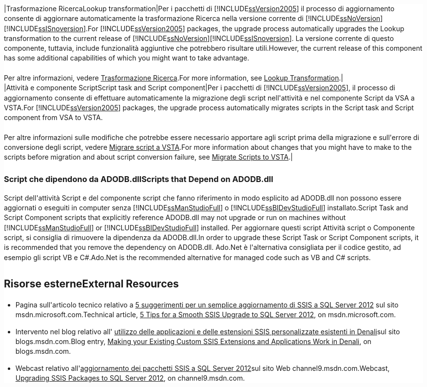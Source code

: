 |<span data-ttu-id="db898-188">Trasformazione Ricerca</span><span class="sxs-lookup"><span data-stu-id="db898-188">Lookup transformation</span></span>|<span data-ttu-id="db898-189">Per i pacchetti di [!INCLUDE[ssVersion2005](../../includes/ssversion2005-md.md)] il processo di aggiornamento consente di aggiornare automaticamente la trasformazione Ricerca nella versione corrente di [!INCLUDE[ssNoVersion](../../includes/ssnoversion-md.md)][!INCLUDE[ssISnoversion](../../includes/ssisnoversion-md.md)].</span><span class="sxs-lookup"><span data-stu-id="db898-189">For [!INCLUDE[ssVersion2005](../../includes/ssversion2005-md.md)] packages, the upgrade process automatically upgrades the Lookup transformation to the current release of [!INCLUDE[ssNoVersion](../../includes/ssnoversion-md.md)][!INCLUDE[ssISnoversion](../../includes/ssisnoversion-md.md)].</span></span> <span data-ttu-id="db898-190">La versione corrente di questo componente, tuttavia, include funzionalità aggiuntive che potrebbero risultare utili.</span><span class="sxs-lookup"><span data-stu-id="db898-190">However, the current release of this component has some additional capabilities of which you might want to take advantage.</span></span><br /><br /> <span data-ttu-id="db898-191">Per altre informazioni, vedere [Trasformazione Ricerca](../data-flow/transformations/lookup-transformation.md).</span><span class="sxs-lookup"><span data-stu-id="db898-191">For more information, see [Lookup Transformation](../data-flow/transformations/lookup-transformation.md).</span></span>|  
|<span data-ttu-id="db898-192">Attività e componente Script</span><span class="sxs-lookup"><span data-stu-id="db898-192">Script task and Script component</span></span>|<span data-ttu-id="db898-193">Per i pacchetti di [!INCLUDE[ssVersion2005](../../includes/ssversion2005-md.md)], il processo di aggiornamento consente di effettuare automaticamente la migrazione degli script nell'attività e nel componente Script da VSA a VSTA.</span><span class="sxs-lookup"><span data-stu-id="db898-193">For [!INCLUDE[ssVersion2005](../../includes/ssversion2005-md.md)] packages, the upgrade process automatically migrates scripts in the Script task and Script component from VSA to VSTA.</span></span><br /><br /> <span data-ttu-id="db898-194">Per altre informazioni sulle modifiche che potrebbe essere necessario apportare agli script prima della migrazione e sull'errore di conversione degli script, vedere [Migrare script a VSTA](../../sql-server/install/migrate-scripts-to-vsta.md).</span><span class="sxs-lookup"><span data-stu-id="db898-194">For more information about changes that you might have to make to the scripts before migration and about script conversion failure, see [Migrate Scripts to VSTA](../../sql-server/install/migrate-scripts-to-vsta.md).</span></span>|  
  
### <a name="scripts-that-depend-on-adodbdll"></a><span data-ttu-id="db898-195">Script che dipendono da ADODB.dll</span><span class="sxs-lookup"><span data-stu-id="db898-195">Scripts that Depend on ADODB.dll</span></span>  
 <span data-ttu-id="db898-196">Script dell'attività Script e del componente script che fanno riferimento in modo esplicito ad ADODB.dll non possono essere aggiornati o eseguiti in computer senza [!INCLUDE[ssManStudioFull](../../includes/ssmanstudiofull-md.md)] o [!INCLUDE[ssBIDevStudioFull](../../includes/ssbidevstudiofull-md.md)] installato.</span><span class="sxs-lookup"><span data-stu-id="db898-196">Script Task and Script Component scripts that explicitly reference ADODB.dll may not upgrade or run on machines without [!INCLUDE[ssManStudioFull](../../includes/ssmanstudiofull-md.md)] or [!INCLUDE[ssBIDevStudioFull](../../includes/ssbidevstudiofull-md.md)] installed.</span></span> <span data-ttu-id="db898-197">Per aggiornare questi script Attività script o Componente script, si consiglia di rimuovere la dipendenza da ADODB.dll.</span><span class="sxs-lookup"><span data-stu-id="db898-197">In order to upgrade these Script Task or Script Component scripts, it is recommended that you remove the dependency on ADODB.dll.</span></span>  <span data-ttu-id="db898-198">Ado.Net è l'alternativa consigliata per il codice gestito, ad esempio gli script VB e C#.</span><span class="sxs-lookup"><span data-stu-id="db898-198">Ado.Net is the recommended alternative for managed code such as VB and C# scripts.</span></span>  
  
## <a name="external-resources"></a><span data-ttu-id="db898-199">Risorse esterne</span><span class="sxs-lookup"><span data-stu-id="db898-199">External Resources</span></span>  
  
-   <span data-ttu-id="db898-200">Pagina sull'articolo tecnico relativo a [5 suggerimenti per un semplice aggiornamento di SSIS a SQL Server 2012](https://go.microsoft.com/fwlink/?LinkId=235321) sul sito msdn.microsoft.com.</span><span class="sxs-lookup"><span data-stu-id="db898-200">Technical article, [5 Tips for a Smooth SSIS Upgrade to SQL Server 2012](https://go.microsoft.com/fwlink/?LinkId=235321), on msdn.microsoft.com.</span></span>  
  
-   <span data-ttu-id="db898-201">Intervento nel blog relativo all' [utilizzo delle applicazioni e delle estensioni SSIS personalizzate esistenti in Denali](https://go.microsoft.com/fwlink/?LinkId=238157)sul sito blogs.msdn.com.</span><span class="sxs-lookup"><span data-stu-id="db898-201">Blog entry, [Making your Existing Custom SSIS Extensions and Applications Work in Denali](https://go.microsoft.com/fwlink/?LinkId=238157), on blogs.msdn.com.</span></span>  
  
-   <span data-ttu-id="db898-202">Webcast relativo all'[aggiornamento dei pacchetti SSIS a SQL Server 2012](https://go.microsoft.com/fwlink/?LinkId=258674)sul sito Web channel9.msdn.com.</span><span class="sxs-lookup"><span data-stu-id="db898-202">Webcast, [Upgrading SSIS Packages to SQL Server 2012](https://go.microsoft.com/fwlink/?LinkId=258674), on channel9.msdn.com.</span></span>  
  
  
